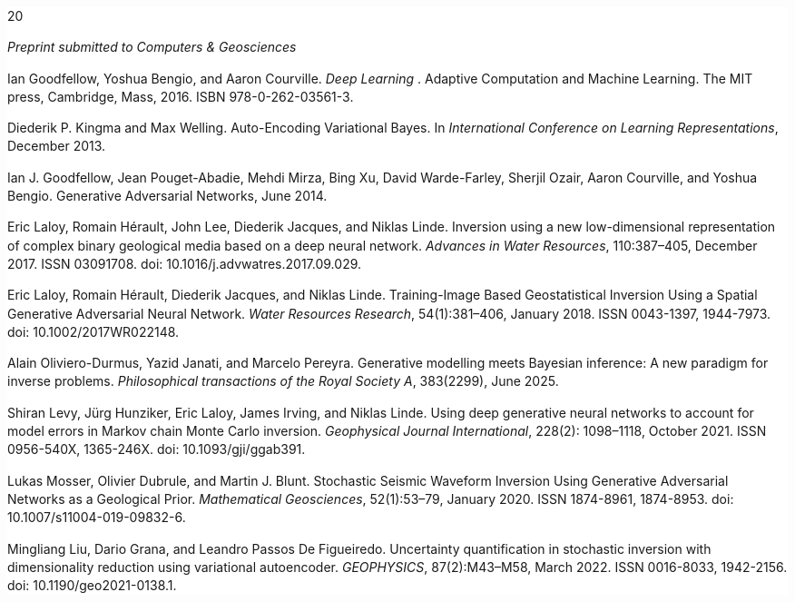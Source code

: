 
20


_Preprint submitted to Computers & Geosciences_


Ian Goodfellow, Yoshua Bengio, and Aaron Courville. _Deep Learning_ . Adaptive Computation and Machine Learning.
The MIT press, Cambridge, Mass, 2016. ISBN 978-0-262-03561-3.


Diederik P. Kingma and Max Welling. Auto-Encoding Variational Bayes. In _International Conference on Learning_
_Representations_, December 2013.


Ian J. Goodfellow, Jean Pouget-Abadie, Mehdi Mirza, Bing Xu, David Warde-Farley, Sherjil Ozair, Aaron Courville,
and Yoshua Bengio. Generative Adversarial Networks, June 2014.


Eric Laloy, Romain Hérault, John Lee, Diederik Jacques, and Niklas Linde. Inversion using a new low-dimensional
representation of complex binary geological media based on a deep neural network. _Advances in Water Resources_,
110:387–405, December 2017. ISSN 03091708. doi: 10.1016/j.advwatres.2017.09.029.


Eric Laloy, Romain Hérault, Diederik Jacques, and Niklas Linde. Training-Image Based Geostatistical Inversion
Using a Spatial Generative Adversarial Neural Network. _Water Resources Research_, 54(1):381–406, January 2018.
ISSN 0043-1397, 1944-7973. doi: 10.1002/2017WR022148.


Alain Oliviero-Durmus, Yazid Janati, and Marcelo Pereyra. Generative modelling meets Bayesian inference: A new
paradigm for inverse problems. _Philosophical transactions of the Royal Society A_, 383(2299), June 2025.


Shiran Levy, Jürg Hunziker, Eric Laloy, James Irving, and Niklas Linde. Using deep generative neural networks
to account for model errors in Markov chain Monte Carlo inversion. _Geophysical Journal International_, 228(2):
1098–1118, October 2021. ISSN 0956-540X, 1365-246X. doi: 10.1093/gji/ggab391.


Lukas Mosser, Olivier Dubrule, and Martin J. Blunt. Stochastic Seismic Waveform Inversion Using Generative Adversarial Networks as a Geological Prior. _Mathematical Geosciences_, 52(1):53–79, January 2020. ISSN 1874-8961,
1874-8953. doi: 10.1007/s11004-019-09832-6.


Mingliang Liu, Dario Grana, and Leandro Passos De Figueiredo. Uncertainty quantification in stochastic inversion
with dimensionality reduction using variational autoencoder. _GEOPHYSICS_, 87(2):M43–M58, March 2022. ISSN
0016-8033, 1942-2156. doi: 10.1190/geo2021-0138.1.
